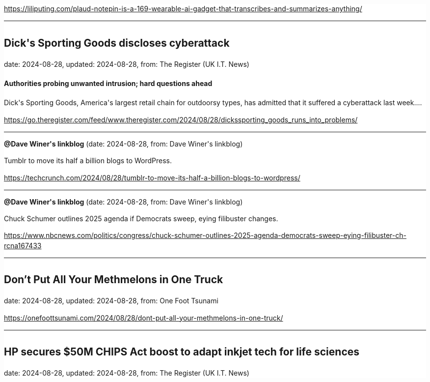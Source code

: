 
<https://liliputing.com/plaud-notepin-is-a-169-wearable-ai-gadget-that-transcribes-and-summarizes-anything/>

---

## Dick's Sporting Goods discloses cyberattack

date: 2024-08-28, updated: 2024-08-28, from: The Register (UK I.T. News)

<h4>Authorities probing unwanted intrusion; hard questions ahead</h4> <p>Dick's Sporting Goods, America's largest retail chain for outdoorsy types, has admitted that it suffered a cyberattack last week.…</p> <p></p> 

<https://go.theregister.com/feed/www.theregister.com/2024/08/28/dickssporting_goods_runs_into_problems/>

---

**@Dave Winer's linkblog** (date: 2024-08-28, from: Dave Winer's linkblog)

Tumblr to move its half a billion blogs to WordPress. 

<https://techcrunch.com/2024/08/28/tumblr-to-move-its-half-a-billion-blogs-to-wordpress/>

---

**@Dave Winer's linkblog** (date: 2024-08-28, from: Dave Winer's linkblog)

Chuck Schumer outlines 2025 agenda if Democrats sweep, eying filibuster changes. 

<https://www.nbcnews.com/politics/congress/chuck-schumer-outlines-2025-agenda-democrats-sweep-eying-filibuster-ch-rcna167433>

---

## Don’t Put All Your Methmelons in One Truck

date: 2024-08-28, updated: 2024-08-28, from: One Foot Tsunami

 

<https://onefoottsunami.com/2024/08/28/dont-put-all-your-methmelons-in-one-truck/>

---

## HP secures $50M CHIPS Act boost to adapt inkjet tech for life sciences

date: 2024-08-28, updated: 2024-08-28, from: The Register (UK I.T. News)

